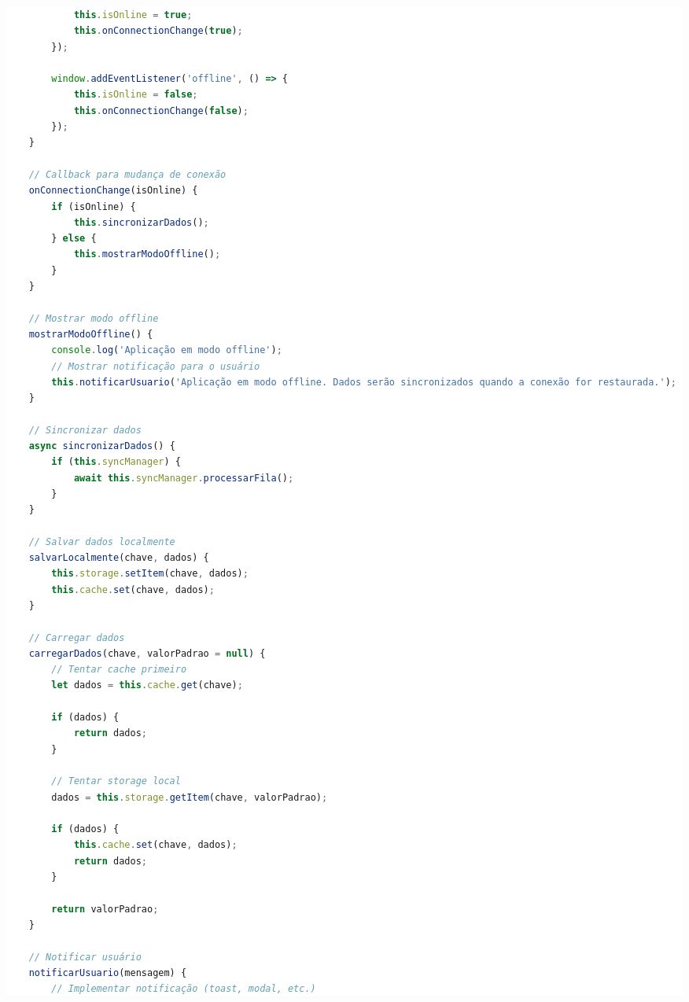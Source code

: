 ```javascript
            this.isOnline = true;
            this.onConnectionChange(true);
        });
        
        window.addEventListener('offline', () => {
            this.isOnline = false;
            this.onConnectionChange(false);
        });
    }
    
    // Callback para mudança de conexão
    onConnectionChange(isOnline) {
        if (isOnline) {
            this.sincronizarDados();
        } else {
            this.mostrarModoOffline();
        }
    }
    
    // Mostrar modo offline
    mostrarModoOffline() {
        console.log('Aplicação em modo offline');
        // Mostrar notificação para o usuário
        this.notificarUsuario('Aplicação em modo offline. Dados serão sincronizados quando a conexão for restaurada.');
    }
    
    // Sincronizar dados
    async sincronizarDados() {
        if (this.syncManager) {
            await this.syncManager.processarFila();
        }
    }
    
    // Salvar dados localmente
    salvarLocalmente(chave, dados) {
        this.storage.setItem(chave, dados);
        this.cache.set(chave, dados);
    }
    
    // Carregar dados
    carregarDados(chave, valorPadrao = null) {
        // Tentar cache primeiro
        let dados = this.cache.get(chave);
        
        if (dados) {
            return dados;
        }
        
        // Tentar storage local
        dados = this.storage.getItem(chave, valorPadrao);
        
        if (dados) {
            this.cache.set(chave, dados);
            return dados;
        }
        
        return valorPadrao;
    }
    
    // Notificar usuário
    notificarUsuario(mensagem) {
        // Implementar notificação (toast, modal, etc.)
```